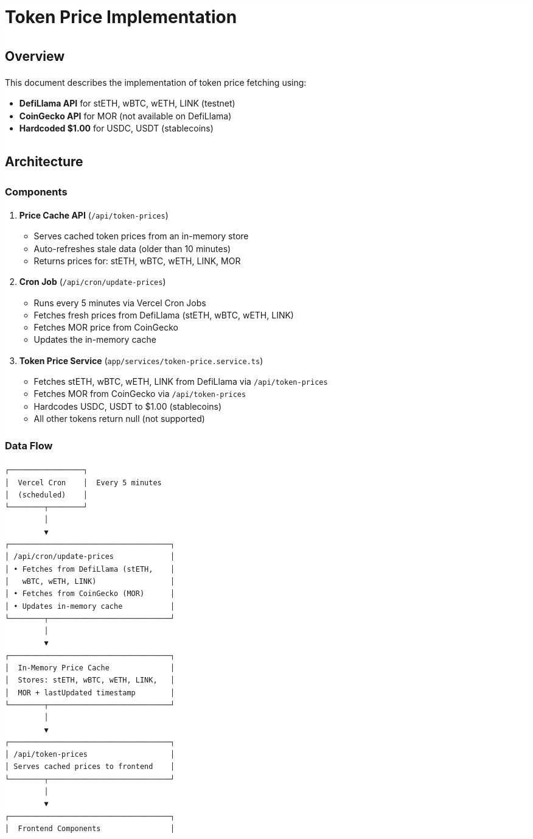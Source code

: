 # Token Price Implementation

## Overview

This document describes the implementation of token price fetching using:
- **DefiLlama API** for stETH, wBTC, wETH, LINK (testnet)
- **CoinGecko API** for MOR (not available on DefiLlama)
- **Hardcoded $1.00** for USDC, USDT (stablecoins)

## Architecture

### Components

1. **Price Cache API** (`/api/token-prices`)
   - Serves cached token prices from an in-memory store
   - Auto-refreshes stale data (older than 10 minutes)
   - Returns prices for: stETH, wBTC, wETH, LINK, MOR

2. **Cron Job** (`/api/cron/update-prices`)
   - Runs every 5 minutes via Vercel Cron Jobs
   - Fetches fresh prices from DefiLlama (stETH, wBTC, wETH, LINK)
   - Fetches MOR price from CoinGecko
   - Updates the in-memory cache

3. **Token Price Service** (`app/services/token-price.service.ts`)
   - Fetches stETH, wBTC, wETH, LINK from DefiLlama via `/api/token-prices`
   - Fetches MOR from CoinGecko via `/api/token-prices`
   - Hardcodes USDC, USDT to $1.00 (stablecoins)
   - All other tokens return null (not supported)

### Data Flow

```
┌─────────────────┐
│  Vercel Cron    │  Every 5 minutes
│  (scheduled)    │
└────────┬────────┘
         │
         ▼
┌─────────────────────────────────────┐
│ /api/cron/update-prices             │
│ • Fetches from DefiLlama (stETH,    │
│   wBTC, wETH, LINK)                 │
│ • Fetches from CoinGecko (MOR)      │
│ • Updates in-memory cache           │
└────────┬────────────────────────────┘
         │
         ▼
┌─────────────────────────────────────┐
│  In-Memory Price Cache              │
│  Stores: stETH, wBTC, wETH, LINK,   │
│  MOR + lastUpdated timestamp        │
└────────┬────────────────────────────┘
         │
         ▼
┌─────────────────────────────────────┐
│ /api/token-prices                   │
│ Serves cached prices to frontend    │
└────────┬────────────────────────────┘
         │
         ▼
┌─────────────────────────────────────┐
│  Frontend Components                │
```